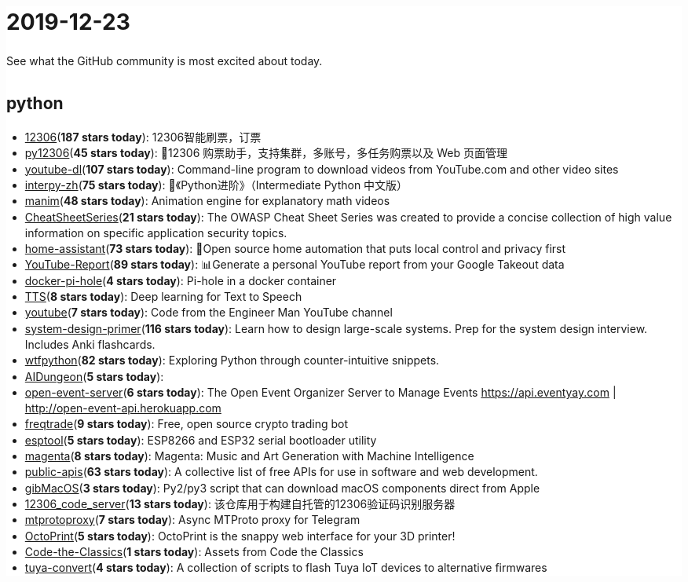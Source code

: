 # 2019-12-23
See what the GitHub community is most excited about today.

## python
* [12306](https://github.com/testerSunshine/12306)(**187 stars today**): 12306智能刷票，订票
* [py12306](https://github.com/pjialin/py12306)(**45 stars today**): 🚂12306 购票助手，支持集群，多账号，多任务购票以及 Web 页面管理
* [youtube-dl](https://github.com/ytdl-org/youtube-dl)(**107 stars today**): Command-line program to download videos from YouTube.com and other video sites
* [interpy-zh](https://github.com/eastlakeside/interpy-zh)(**75 stars today**): 📘《Python进阶》（Intermediate Python 中文版）
* [manim](https://github.com/3b1b/manim)(**48 stars today**): Animation engine for explanatory math videos
* [CheatSheetSeries](https://github.com/OWASP/CheatSheetSeries)(**21 stars today**): The OWASP Cheat Sheet Series was created to provide a concise collection of high value information on specific application security topics.
* [home-assistant](https://github.com/home-assistant/home-assistant)(**73 stars today**): 🏡Open source home automation that puts local control and privacy first
* [YouTube-Report](https://github.com/A3M4/YouTube-Report)(**89 stars today**): 📊Generate a personal YouTube report from your Google Takeout data
* [docker-pi-hole](https://github.com/pi-hole/docker-pi-hole)(**4 stars today**): Pi-hole in a docker container
* [TTS](https://github.com/mozilla/TTS)(**8 stars today**): Deep learning for Text to Speech
* [youtube](https://github.com/engineer-man/youtube)(**7 stars today**): Code from the Engineer Man YouTube channel
* [system-design-primer](https://github.com/donnemartin/system-design-primer)(**116 stars today**): Learn how to design large-scale systems. Prep for the system design interview. Includes Anki flashcards.
* [wtfpython](https://github.com/satwikkansal/wtfpython)(**82 stars today**): Exploring Python through counter-intuitive snippets.
* [AIDungeon](https://github.com/thadunge2/AIDungeon)(**5 stars today**): 
* [open-event-server](https://github.com/fossasia/open-event-server)(**6 stars today**): The Open Event Organizer Server to Manage Events https://api.eventyay.com | http://open-event-api.herokuapp.com
* [freqtrade](https://github.com/freqtrade/freqtrade)(**9 stars today**): Free, open source crypto trading bot
* [esptool](https://github.com/espressif/esptool)(**5 stars today**): ESP8266 and ESP32 serial bootloader utility
* [magenta](https://github.com/tensorflow/magenta)(**8 stars today**): Magenta: Music and Art Generation with Machine Intelligence
* [public-apis](https://github.com/public-apis/public-apis)(**63 stars today**): A collective list of free APIs for use in software and web development.
* [gibMacOS](https://github.com/corpnewt/gibMacOS)(**3 stars today**): Py2/py3 script that can download macOS components direct from Apple
* [12306_code_server](https://github.com/YinAoXiong/12306_code_server)(**13 stars today**): 该仓库用于构建自托管的12306验证码识别服务器
* [mtprotoproxy](https://github.com/alexbers/mtprotoproxy)(**7 stars today**): Async MTProto proxy for Telegram
* [OctoPrint](https://github.com/foosel/OctoPrint)(**5 stars today**): OctoPrint is the snappy web interface for your 3D printer!
* [Code-the-Classics](https://github.com/Wireframe-Magazine/Code-the-Classics)(**1 stars today**): Assets from Code the Classics
* [tuya-convert](https://github.com/ct-Open-Source/tuya-convert)(**4 stars today**): A collection of scripts to flash Tuya IoT devices to alternative firmwares
